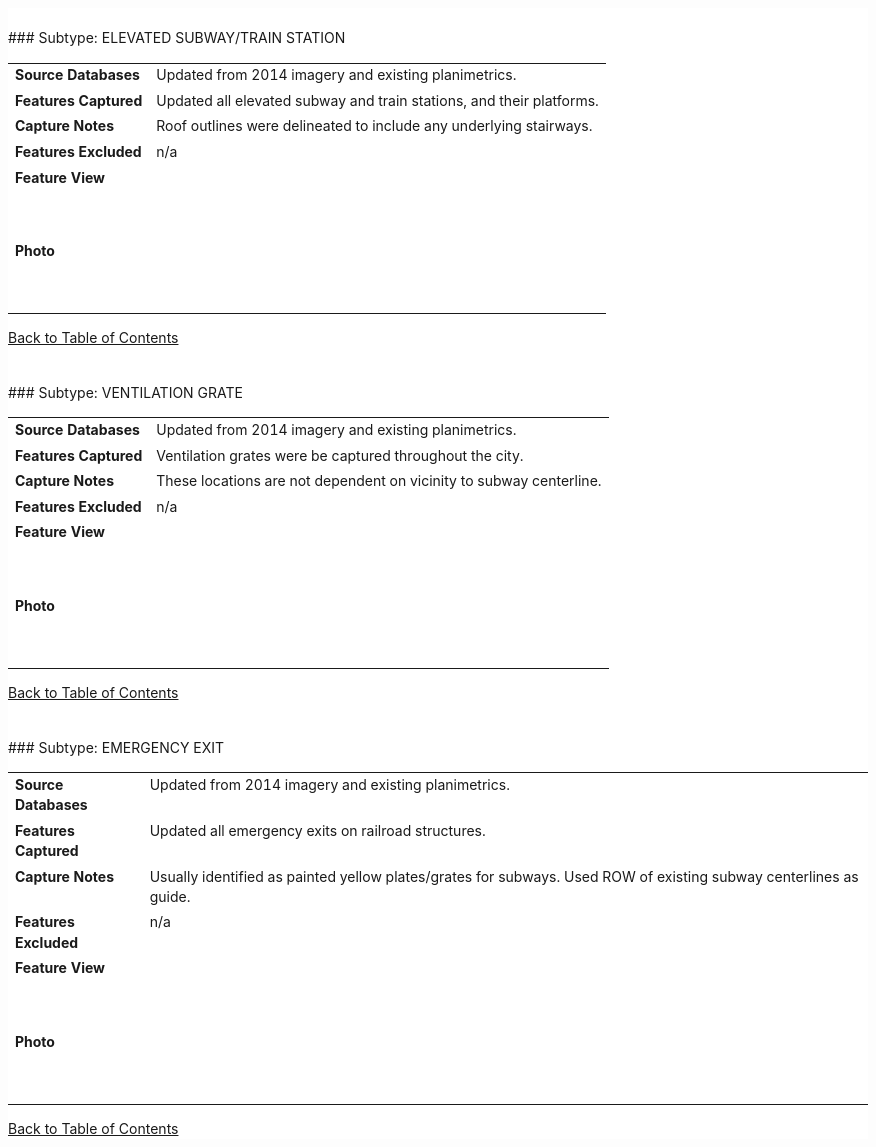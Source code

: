 <br>
### Subtype: ELEVATED SUBWAY/TRAIN STATION

|     |     |
| --- | --- |
| **Source Databases** | Updated from 2014 imagery and existing planimetrics. |
| **Features Captured** | Updated all elevated subway and train stations, and their platforms. |
| **Capture Notes** | Roof outlines were delineated to include any underlying stairways. |
| **Features Excluded** | n/a | 
| **Feature View** | <br><p align="center"><img src="" /></p> |
| **Photo** | <br><p align="center"><img src="" /></p> |<br><br>
[Back to Table of Contents](#table-of-contents)

<br>
### Subtype: VENTILATION GRATE

|     |     |
| --- | --- |
| **Source Databases** | Updated from 2014 imagery and existing planimetrics. |
| **Features Captured** | Ventilation grates were be captured throughout the city. |
| **Capture Notes** | These locations are not dependent on vicinity to subway centerline. |
| **Features Excluded** | n/a | 
| **Feature View** | <br><p align="center"><img src="" /></p> |
| **Photo** | <br><p align="center"><img src="" /></p> |<br><br>
[Back to Table of Contents](#table-of-contents)

<br>
### Subtype: EMERGENCY EXIT

|     |     |
| --- | --- |
| **Source Databases** | Updated from 2014 imagery and existing planimetrics. |
| **Features Captured** | Updated all emergency exits on railroad structures. |
| **Capture Notes** | Usually identified as painted yellow plates/grates for subways. Used ROW of existing subway centerlines as guide. |
| **Features Excluded** | n/a | 
| **Feature View** | <br><p align="center"><img src="" /></p> |
| **Photo** | <br><p align="center"><img src="" /></p> |<br><br>
[Back to Table of Contents](#table-of-contents)
